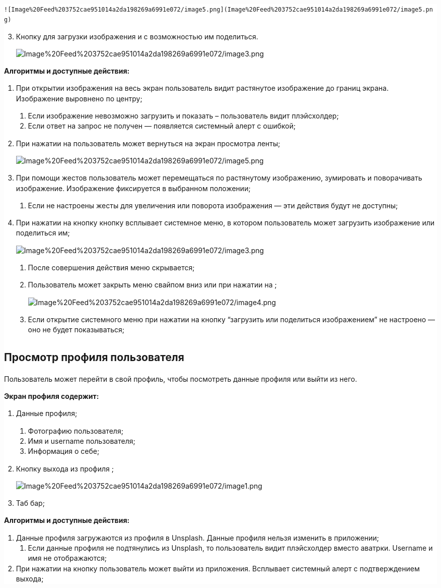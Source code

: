     ![Image%20Feed%203752cae951014a2da198269a6991e072/image5.png](Image%20Feed%203752cae951014a2da198269a6991e072/image5.png)
    
3. Кнопку для загрузки изображения и с возможностью им поделиться.
    
    ![Image%20Feed%203752cae951014a2da198269a6991e072/image3.png](Image%20Feed%203752cae951014a2da198269a6991e072/image3.png)
    

**Алгоритмы и доступные действия:**

1. При открытии изображения на весь экран пользователь видит растянутое изображение до границ экрана. Изображение выровнено по центру;
    1. Если изображение невозможно загрузить и показать – пользователь видит плэйсхолдер;
    2. Если ответ на запрос не получен — появляется системный алерт с ошибкой;
2. При нажатии на  пользователь может вернуться на экран просмотра ленты;
    
    ![Image%20Feed%203752cae951014a2da198269a6991e072/image5.png](Image%20Feed%203752cae951014a2da198269a6991e072/image5.png)
    
3. При помощи жестов пользователь может перемещаться по растянутому изображению, зумировать и поворачивать изображение. Изображение фиксируется в выбранном положении;
    1. Если не настроены жесты для увеличения или поворота изображения — эти действия будут не доступны;
4. При нажатии на кнопку кнопку  всплывает системное меню, в котором пользователь может загрузить изображение или поделиться им;
    
    ![Image%20Feed%203752cae951014a2da198269a6991e072/image3.png](Image%20Feed%203752cae951014a2da198269a6991e072/image3.png)
    
    1. После совершения действия меню скрывается;
    2. Пользователь может закрыть меню свайпом вниз или при нажатии на ;
        
        ![Image%20Feed%203752cae951014a2da198269a6991e072/image4.png](Image%20Feed%203752cae951014a2da198269a6991e072/image4.png)
        
    3. Если открытие системного меню при нажатии на кнопку “загрузить или поделиться изображением” не настроено — оно не будет показываться;

## Просмотр профиля пользователя

Пользователь может перейти в свой профиль, чтобы посмотреть данные профиля или выйти из него.

**Экран профиля содержит:**

1. Данные профиля;
    1. Фотографию пользователя;
    2. Имя и username пользователя;
    3. Информация о себе;
2. Кнопку выхода из профиля ;
    
    ![Image%20Feed%203752cae951014a2da198269a6991e072/image1.png](Image%20Feed%203752cae951014a2da198269a6991e072/image1.png)
    
3. Таб бар;

**Алгоритмы и доступные действия:**

1. Данные профиля загружаются из профиля в Unsplash. Данные профиля нельзя изменить в приложении;
    1. Если данные профиля не подтянулись из Unsplash, то пользователь видит плэйсхолдер вместо аватрки. Username и имя не отображаются;
2. При нажатии на кнопку  пользователь может выйти из приложения. Всплывает системный алерт с подтверждением выхода;
    